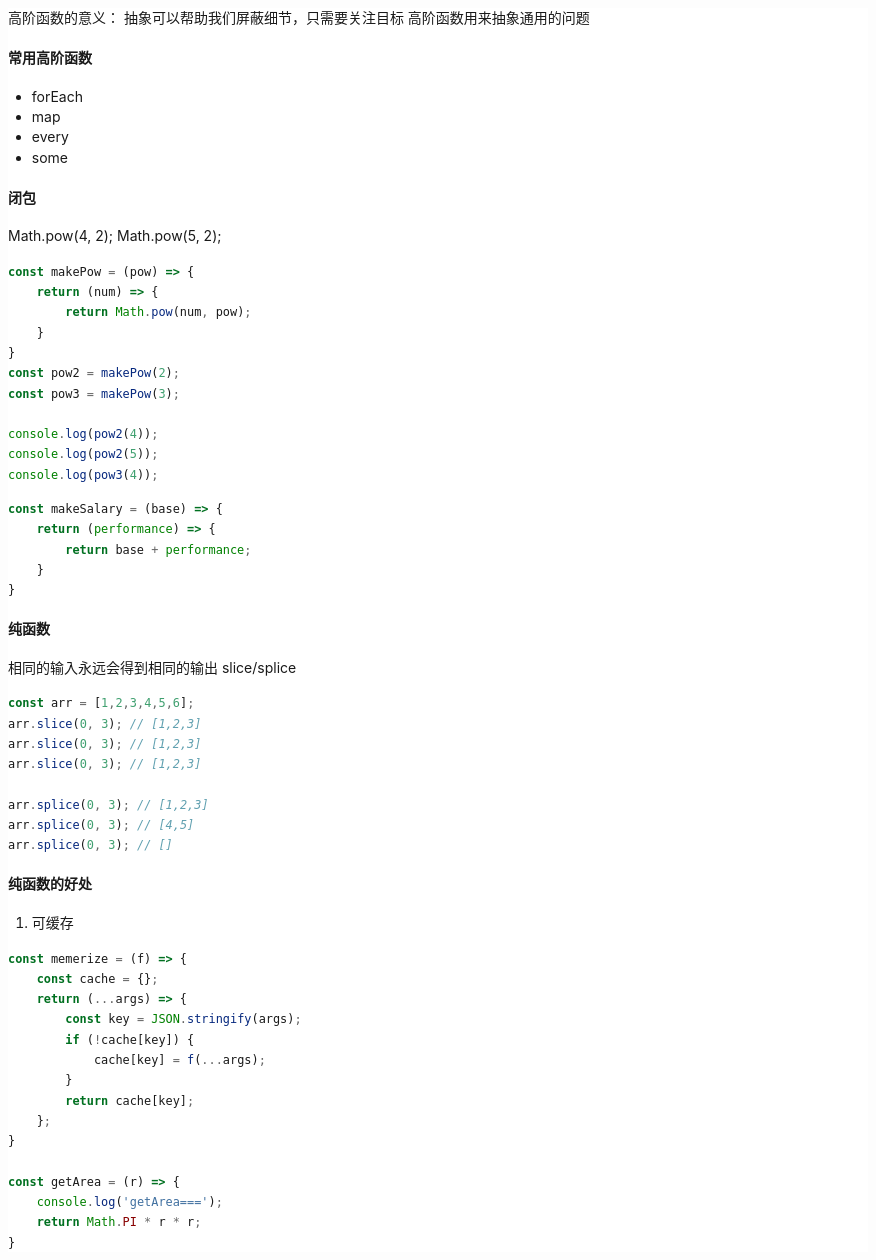 高阶函数的意义：
抽象可以帮助我们屏蔽细节，只需要关注目标
高阶函数用来抽象通用的问题

#### 常用高阶函数
- forEach
- map
- every
- some

#### 闭包
Math.pow(4, 2);
Math.pow(5, 2);
```javascript
const makePow = (pow) => {
    return (num) => {
        return Math.pow(num, pow);
    }
}
const pow2 = makePow(2);
const pow3 = makePow(3);

console.log(pow2(4));
console.log(pow2(5));
console.log(pow3(4));
```
```javascript
const makeSalary = (base) => {
    return (performance) => {
        return base + performance;
    }
}
```

#### 纯函数
相同的输入永远会得到相同的输出 
slice/splice
```javascript
const arr = [1,2,3,4,5,6];
arr.slice(0, 3); // [1,2,3]
arr.slice(0, 3); // [1,2,3]
arr.slice(0, 3); // [1,2,3]

arr.splice(0, 3); // [1,2,3]
arr.splice(0, 3); // [4,5]
arr.splice(0, 3); // []
```
#### 纯函数的好处
1. 可缓存
```javascript
const memerize = (f) => {
    const cache = {};
    return (...args) => {
        const key = JSON.stringify(args);
        if (!cache[key]) {
            cache[key] = f(...args);
        }
        return cache[key];
    };
}

const getArea = (r) => {
    console.log('getArea===');
    return Math.PI * r * r;
}
```